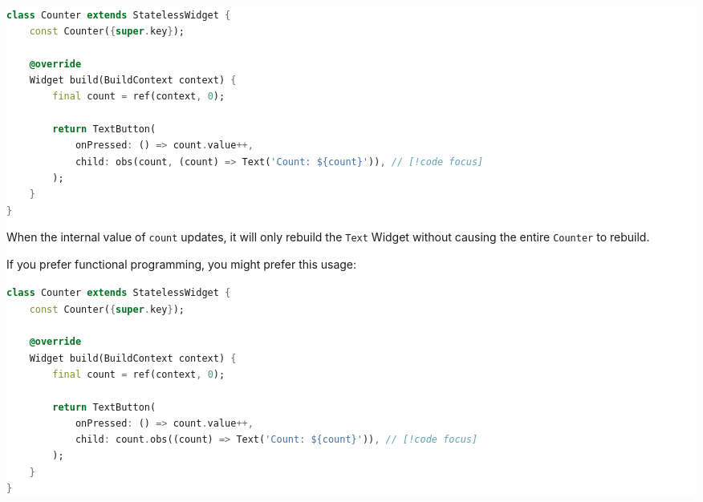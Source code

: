 ```dart
class Counter extends StatelessWidget {
    const Counter({super.key});

    @override
    Widget build(BuildContext context) {
        final count = ref(context, 0);

        return TextButton(
            onPressed: () => count.value++,
            child: obs(count, (count) => Text('Count: ${count}')), // [!code focus]
        );
    }
}
```

When the internal value of `count` updates, it will only rebuild the `Text` Widget without causing the entire `Counter` to rebuild.

If you prefer functional programming, you might prefer this usage:

```dart
class Counter extends StatelessWidget {
    const Counter({super.key});

    @override
    Widget build(BuildContext context) {
        final count = ref(context, 0);

        return TextButton(
            onPressed: () => count.value++,
            child: count.obs((count) => Text('Count: ${count}')), // [!code focus]
        );
    }
}
```
